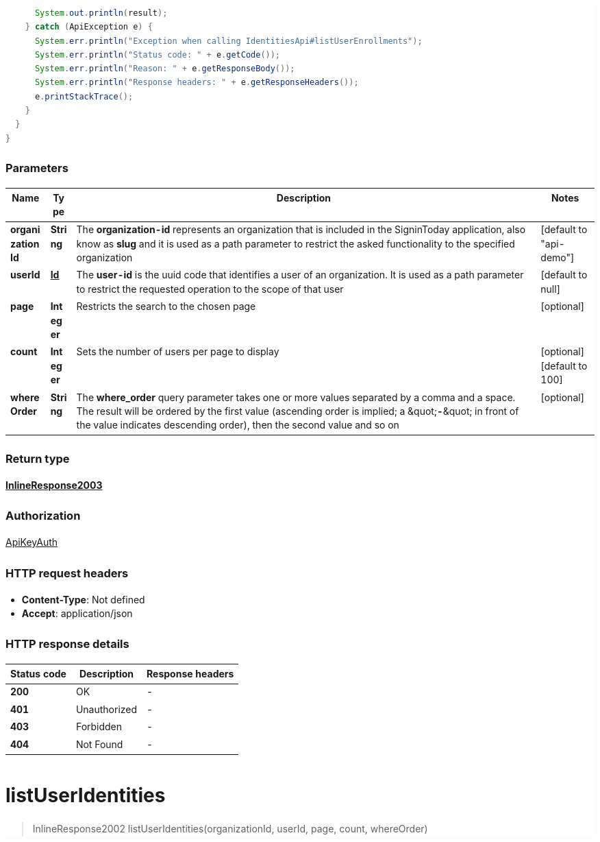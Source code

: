```java
      System.out.println(result);
    } catch (ApiException e) {
      System.err.println("Exception when calling IdentitiesApi#listUserEnrollments");
      System.err.println("Status code: " + e.getCode());
      System.err.println("Reason: " + e.getResponseBody());
      System.err.println("Response headers: " + e.getResponseHeaders());
      e.printStackTrace();
    }
  }
}
```

### Parameters

Name | Type | Description  | Notes
------------- | ------------- | ------------- | -------------
 **organizationId** | **String**| The **organization-id** represents an organization that is included in the SigninToday application, also know as **slug** and it is used as a path parameter to restrict the asked functionality to the specified organization  | [default to &quot;api-demo&quot;]
 **userId** | [**Id**](.md)| The **user-id** is the uuid code that identifies a user of an organization. It is used as a path parameter to restrict the requested operation to the scope of that user  | [default to null]
 **page** | **Integer**| Restricts the search to the chosen page | [optional]
 **count** | **Integer**| Sets the number of users per page to display | [optional] [default to 100]
 **whereOrder** | **String**| The **where_order** query parameter takes one or more values separated by a comma and a space. The result will be ordered by the first value (ascending order is implied; a \&quot;**-**\&quot; in front of the value indicates descending order), then the second value and so on | [optional]

### Return type

[**InlineResponse2003**](InlineResponse2003.md)

### Authorization

[ApiKeyAuth](../README.md#ApiKeyAuth)

### HTTP request headers

 - **Content-Type**: Not defined
 - **Accept**: application/json

### HTTP response details
| Status code | Description | Response headers |
|-------------|-------------|------------------|
**200** | OK |  -  |
**401** | Unauthorized |  -  |
**403** | Forbidden |  -  |
**404** | Not Found |  -  |

<a name="listUserIdentities"></a>
# **listUserIdentities**
> InlineResponse2002 listUserIdentities(organizationId, userId, page, count, whereOrder)
